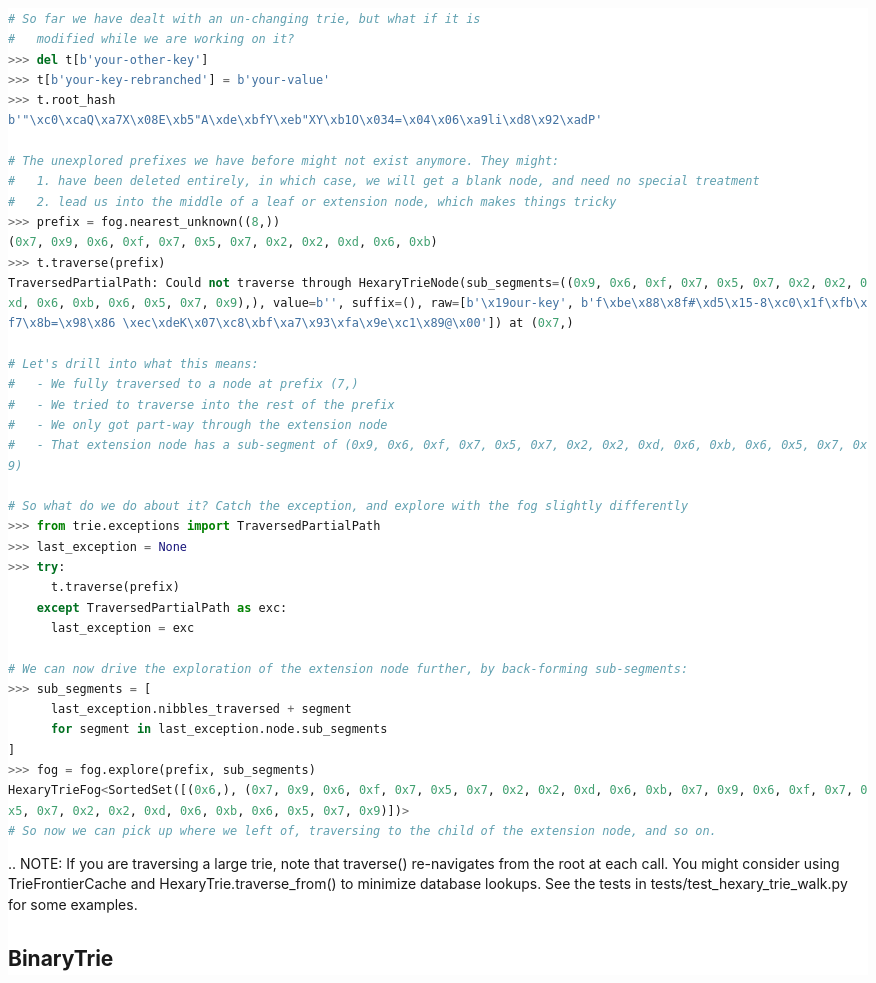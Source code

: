 ```python
# So far we have dealt with an un-changing trie, but what if it is
#   modified while we are working on it?
>>> del t[b'your-other-key']
>>> t[b'your-key-rebranched'] = b'your-value'
>>> t.root_hash
b'"\xc0\xcaQ\xa7X\x08E\xb5"A\xde\xbfY\xeb"XY\xb1O\x034=\x04\x06\xa9li\xd8\x92\xadP'

# The unexplored prefixes we have before might not exist anymore. They might:
#   1. have been deleted entirely, in which case, we will get a blank node, and need no special treatment
#   2. lead us into the middle of a leaf or extension node, which makes things tricky
>>> prefix = fog.nearest_unknown((8,))
(0x7, 0x9, 0x6, 0xf, 0x7, 0x5, 0x7, 0x2, 0x2, 0xd, 0x6, 0xb)
>>> t.traverse(prefix)
TraversedPartialPath: Could not traverse through HexaryTrieNode(sub_segments=((0x9, 0x6, 0xf, 0x7, 0x5, 0x7, 0x2, 0x2, 0xd, 0x6, 0xb, 0x6, 0x5, 0x7, 0x9),), value=b'', suffix=(), raw=[b'\x19our-key', b'f\xbe\x88\x8f#\xd5\x15-8\xc0\x1f\xfb\xf7\x8b=\x98\x86 \xec\xdeK\x07\xc8\xbf\xa7\x93\xfa\x9e\xc1\x89@\x00']) at (0x7,)

# Let's drill into what this means:
#   - We fully traversed to a node at prefix (7,)
#   - We tried to traverse into the rest of the prefix
#   - We only got part-way through the extension node
#   - That extension node has a sub-segment of (0x9, 0x6, 0xf, 0x7, 0x5, 0x7, 0x2, 0x2, 0xd, 0x6, 0xb, 0x6, 0x5, 0x7, 0x9)

# So what do we do about it? Catch the exception, and explore with the fog slightly differently
>>> from trie.exceptions import TraversedPartialPath
>>> last_exception = None
>>> try:
      t.traverse(prefix)
    except TraversedPartialPath as exc:
      last_exception = exc

# We can now drive the exploration of the extension node further, by back-forming sub-segments:
>>> sub_segments = [
      last_exception.nibbles_traversed + segment
      for segment in last_exception.node.sub_segments
]
>>> fog = fog.explore(prefix, sub_segments)
HexaryTrieFog<SortedSet([(0x6,), (0x7, 0x9, 0x6, 0xf, 0x7, 0x5, 0x7, 0x2, 0x2, 0xd, 0x6, 0xb, 0x7, 0x9, 0x6, 0xf, 0x7, 0x5, 0x7, 0x2, 0x2, 0xd, 0x6, 0xb, 0x6, 0x5, 0x7, 0x9)])>
# So now we can pick up where we left of, traversing to the child of the extension node, and so on.
```

.. NOTE: If you are traversing a large trie, note that traverse() re-navigates from the root at
    each call. You might consider using TrieFrontierCache and HexaryTrie.traverse_from() to minimize
    database lookups. See the tests in tests/test_hexary_trie_walk.py for some examples.

## BinaryTrie

